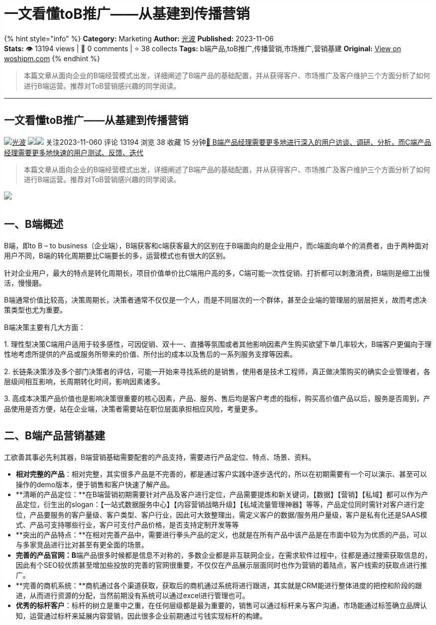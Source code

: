 # 一文看懂toB推广——从基建到传播营销
{% hint style="info" %}
**Category:** Marketing
**Author:** [光波](https://www.woshipm.com/u/232706)
**Published:** 2023-11-06  
**Stats:** 👁️ 13194 views | 💬 0 comments | ⭐ 38 collects
**Tags:** b端产品,toB推广,传播营销,市场推广,营销基建
**Original:** [View on woshipm.com](https://www.woshipm.com/marketing/5934777.html)
{% endhint %}
> 本篇文章从面向企业的B端经营模式出发，详细阐述了B端产品的基础配置，并从获得客户、市场推广及客户维护三个方面分析了如何进行B端运营。推荐对ToB营销感兴趣的同学阅读。

---

## 一文看懂toB推广——从基建到传播营销

[![](https://static.woshipm.com/view/woshipm_api_def_20230914134654_2935.jpeg?imageView2/1/w/72/h/72/q/100)](https://www.woshipm.com/u/232706)[光波](https://www.woshipm.com/u/232706) ![](https://static.woshipm.com/tag/1121_1@2x.png)![](https://static.woshipm.com/tag/2105_1@2x.png) 关注2023-11-060 评论 13194 浏览 38 收藏 15 分钟[🔗 B端产品经理需要更多地进行深入的用户访谈、调研、分析，而C端产品经理需要更多地快速的用户测试、反馈、迭代](https://ke.qidianla.com/courses/bcpm)

> 本篇文章从面向企业的B端经营模式出发，详细阐述了B端产品的基础配置，并从获得客户、市场推广及客户维护三个方面分析了如何进行B端运营。推荐对ToB营销感兴趣的同学阅读。

![](https://image.yunyingpai.com/wp/2023/11/mm6wohgj8ZGmRd9tll15.png)

## 一、B端概述

B端，即to B – to business（企业端），B端获客和c端获客最大的区别在于B端面向的是企业用户，而c端面向单个的消费者，由于两种面对用户不同，B端的转化周期要比C端要长的多，运营模式也有很大的区别。

针对企业用户，最大的特点是转化周期长，项目价值单价比C端用户高的多，C端可能一次性促销、打折都可以刺激消费，B端则是细工出慢活，慢慢磨。

B端通常价值比较高，决策周期长，决策者通常不仅仅是一个人，而是不同层次的一个群体，甚至企业端的管理层的层层把关，故而考虑决策类型也尤为重要。

B端决策主要有几大方面：

1\. 理性型决策C端用户适用于较多感性，可因促销、双十一、直播等氛围或者其他影响因素产生购买欲望下单几率较大，B端客户更偏向于理性地考虑所提供的产品或服务所带来的价值、所付出的成本以及售后的一系列服务支撑等因素。

2\. 长链条决策涉及多个部门决策者的评估，可能一开始来寻找系统的是销售，使用者是技术工程师，真正做决策购买的确实企业管理者，各层级间相互影响，长周期转化时间，影响因素诸多。

3\. 高成本决策产品价值也是影响决策很重要的核心因素，产品、服务、售后均是客户考虑的指标，购买高价值产品以后，服务是否周到，产品使用是否方便，站在企业端，决策者需要站在职位层面承担相应风险，考量更多。

## 二、B端产品营销基建

工欲善其事必先利其器，B端营销基础需要配套的产品支持，需要进行产品定位、特点、场景、资料。

*   **相对完整的产品**：相对完整，其实很多产品是不完善的，都是通过客户实践中逐步迭代的，所以在初期需要有一个可以演示、甚至可以操作的demo版本，便于销售和客户快速了解产品。
*   **清晰的产品定位：**在B端营销初期需要针对产品及客户进行定位，产品需要提炼和新关键词，【数据】【营销】【私域】都可以作为产品定位，衍生出的slogan：【一站式数据服务中心】【内容营销战略升级】【私域流量管理神器】等等，产品定位同时需针对客户进行定位，产品要服务的客户量级、客户类型、客户行业，因此可大致整理出，需定义客户的数据/服务用户量级，客户是私有化还是SAAS模式、产品可支持哪些行业，客户可支付产品价格，是否支持定制开发等等
*   **突出的产品特点：**在相对完善产品中，需要进行拳头产品的定义，也就是在所有产品中该产品是在市面中较为为优质的产品，可以与多家竞品进行比对甚至有更全面的场景。
*   **完善的产品官网：B**端产品很多时候都是信息不对称的，多数企业都是非互联网企业，在需求软件过程中，往都是通过搜索获取信息的，因此有个SEO较优质甚至增加些投放的完善的官网很重要，不仅仅在产品展示层面同时也作为营销的着陆点，客户线索的获取点进行推广。
*   **完善的商机系统：**商机通过各个渠道获取，获取后的商机通过系统将进行跟进，其实就是CRM能进行整体进度的把控和阶段的跟进，从而进行资源的分配，当然前期没有系统可以通过excel进行管理也可。
*   **优秀的标杆客户**：标杆的树立是重中之重，在任何层级都是最为重要的，销售可以通过标杆来与客户沟通，市场能通过标签确立品牌认知，运营通过标杆来延展内容营销，因此很多企业前期通过亏钱实现标杆的构建。
